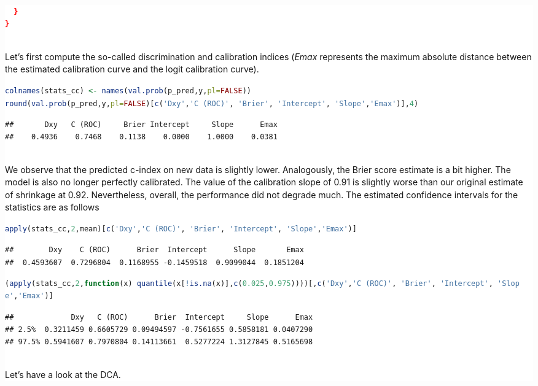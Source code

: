 ``` r
  }
}
```

<br/> Let’s first compute the so-called discrimination and calibration
indices (*Emax* represents the maximum absolute distance between the
estimated calibration curve and the logit calibration curve). <br/>

``` r
colnames(stats_cc) <- names(val.prob(p_pred,y,pl=FALSE))
round(val.prob(p_pred,y,pl=FALSE)[c('Dxy','C (ROC)', 'Brier', 'Intercept', 'Slope','Emax')],4)
```

    ##       Dxy   C (ROC)     Brier Intercept     Slope      Emax 
    ##    0.4936    0.7468    0.1138    0.0000    1.0000    0.0381

<br/> We observe that the predicted c-index on new data is slightly
lower. Analogously, the Brier score estimate is a bit higher. The model
is also no longer perfectly calibrated. The value of the calibration
slope of 0.91 is slightly worse than our original estimate of shrinkage
at 0.92. Nevertheless, overall, the performance did not degrade much.
The estimated confidence intervals for the statistics are as follows
<br/>

``` r
apply(stats_cc,2,mean)[c('Dxy','C (ROC)', 'Brier', 'Intercept', 'Slope','Emax')]
```

    ##        Dxy    C (ROC)      Brier  Intercept      Slope       Emax 
    ##  0.4593607  0.7296804  0.1168955 -0.1459518  0.9099044  0.1851204

``` r
(apply(stats_cc,2,function(x) quantile(x[!is.na(x)],c(0.025,0.975))))[,c('Dxy','C (ROC)', 'Brier', 'Intercept', 'Slope','Emax')]
```

    ##             Dxy   C (ROC)      Brier  Intercept     Slope      Emax
    ## 2.5%  0.3211459 0.6605729 0.09494597 -0.7561655 0.5858181 0.0407290
    ## 97.5% 0.5941607 0.7970804 0.14113661  0.5277224 1.3127845 0.5165698

<br/> Let’s have a look at the DCA. <br/>
